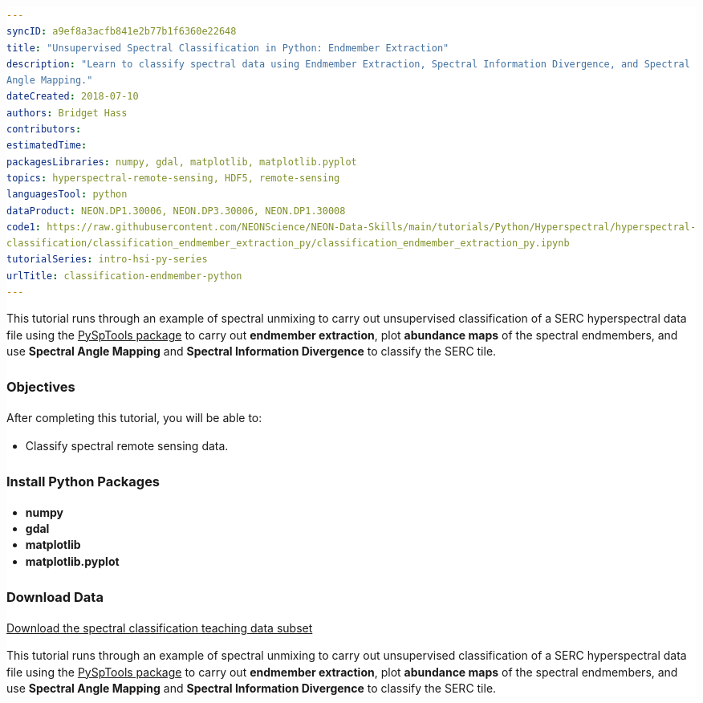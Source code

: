 ```yaml
---
syncID: a9ef8a3acfb841e2b77b1f6360e22648
title: "Unsupervised Spectral Classification in Python: Endmember Extraction"
description: "Learn to classify spectral data using Endmember Extraction, Spectral Information Divergence, and Spectral Angle Mapping."
dateCreated: 2018-07-10 
authors: Bridget Hass
contributors:
estimatedTime:
packagesLibraries: numpy, gdal, matplotlib, matplotlib.pyplot
topics: hyperspectral-remote-sensing, HDF5, remote-sensing
languagesTool: python
dataProduct: NEON.DP1.30006, NEON.DP3.30006, NEON.DP1.30008
code1: https://raw.githubusercontent.com/NEONScience/NEON-Data-Skills/main/tutorials/Python/Hyperspectral/hyperspectral-classification/classification_endmember_extraction_py/classification_endmember_extraction_py.ipynb
tutorialSeries: intro-hsi-py-series
urlTitle: classification-endmember-python
---
```


This tutorial runs through an example of spectral unmixing to carry out unsupervised classification of a SERC hyperspectral data file using the <a href="https://pysptools.sourceforge.io/index.html" target="_blank">PySpTools package</a> to carry out **endmember extraction**, plot **abundance maps** of the spectral endmembers, and use **Spectral Angle Mapping** and **Spectral Information Divergence** to classify the SERC tile. 

<div id="ds-objectives" markdown="1">

### Objectives
After completing this tutorial, you will be able to:

* Classify spectral remote sensing data. 

### Install Python Packages

* **numpy**
* **gdal** 
* **matplotlib** 
* **matplotlib.pyplot** 


### Download Data

 <a href="https://neondata.sharefile.com/d-s1dc135daffd4e65b" class="btn btn-success">
Download the spectral classification teaching data subset</a>

</div>

This tutorial runs through an example of spectral unmixing to carry out unsupervised classification of a SERC hyperspectral data file using the <a href="https://pysptools.sourceforge.io/index.html" target="_blank">PySpTools package</a> to carry out **endmember extraction**, plot **abundance maps** of the spectral endmembers, and use **Spectral Angle Mapping** and **Spectral Information Divergence** to classify the SERC tile.  

